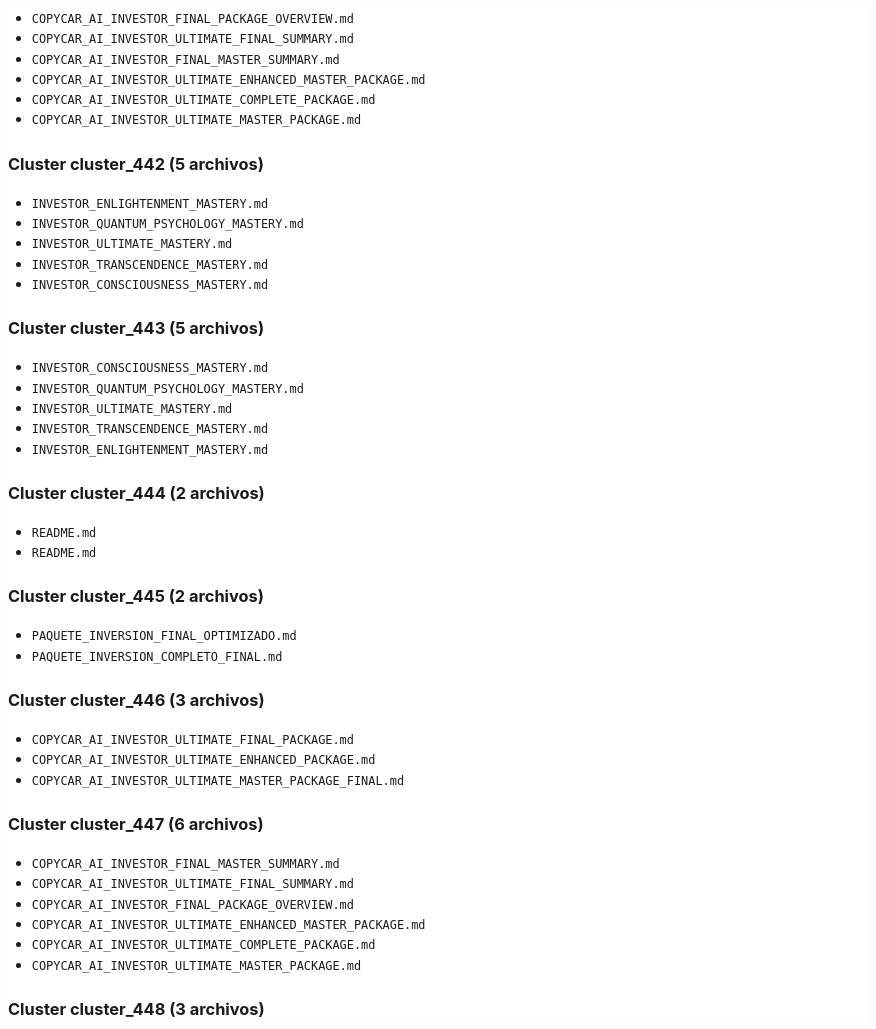 - `COPYCAR_AI_INVESTOR_FINAL_PACKAGE_OVERVIEW.md`
- `COPYCAR_AI_INVESTOR_ULTIMATE_FINAL_SUMMARY.md`
- `COPYCAR_AI_INVESTOR_FINAL_MASTER_SUMMARY.md`
- `COPYCAR_AI_INVESTOR_ULTIMATE_ENHANCED_MASTER_PACKAGE.md`
- `COPYCAR_AI_INVESTOR_ULTIMATE_COMPLETE_PACKAGE.md`
- `COPYCAR_AI_INVESTOR_ULTIMATE_MASTER_PACKAGE.md`


### Cluster cluster_442 (5 archivos)

- `INVESTOR_ENLIGHTENMENT_MASTERY.md`
- `INVESTOR_QUANTUM_PSYCHOLOGY_MASTERY.md`
- `INVESTOR_ULTIMATE_MASTERY.md`
- `INVESTOR_TRANSCENDENCE_MASTERY.md`
- `INVESTOR_CONSCIOUSNESS_MASTERY.md`


### Cluster cluster_443 (5 archivos)

- `INVESTOR_CONSCIOUSNESS_MASTERY.md`
- `INVESTOR_QUANTUM_PSYCHOLOGY_MASTERY.md`
- `INVESTOR_ULTIMATE_MASTERY.md`
- `INVESTOR_TRANSCENDENCE_MASTERY.md`
- `INVESTOR_ENLIGHTENMENT_MASTERY.md`


### Cluster cluster_444 (2 archivos)

- `README.md`
- `README.md`


### Cluster cluster_445 (2 archivos)

- `PAQUETE_INVERSION_FINAL_OPTIMIZADO.md`
- `PAQUETE_INVERSION_COMPLETO_FINAL.md`


### Cluster cluster_446 (3 archivos)

- `COPYCAR_AI_INVESTOR_ULTIMATE_FINAL_PACKAGE.md`
- `COPYCAR_AI_INVESTOR_ULTIMATE_ENHANCED_PACKAGE.md`
- `COPYCAR_AI_INVESTOR_ULTIMATE_MASTER_PACKAGE_FINAL.md`


### Cluster cluster_447 (6 archivos)

- `COPYCAR_AI_INVESTOR_FINAL_MASTER_SUMMARY.md`
- `COPYCAR_AI_INVESTOR_ULTIMATE_FINAL_SUMMARY.md`
- `COPYCAR_AI_INVESTOR_FINAL_PACKAGE_OVERVIEW.md`
- `COPYCAR_AI_INVESTOR_ULTIMATE_ENHANCED_MASTER_PACKAGE.md`
- `COPYCAR_AI_INVESTOR_ULTIMATE_COMPLETE_PACKAGE.md`
- `COPYCAR_AI_INVESTOR_ULTIMATE_MASTER_PACKAGE.md`


### Cluster cluster_448 (3 archivos)
